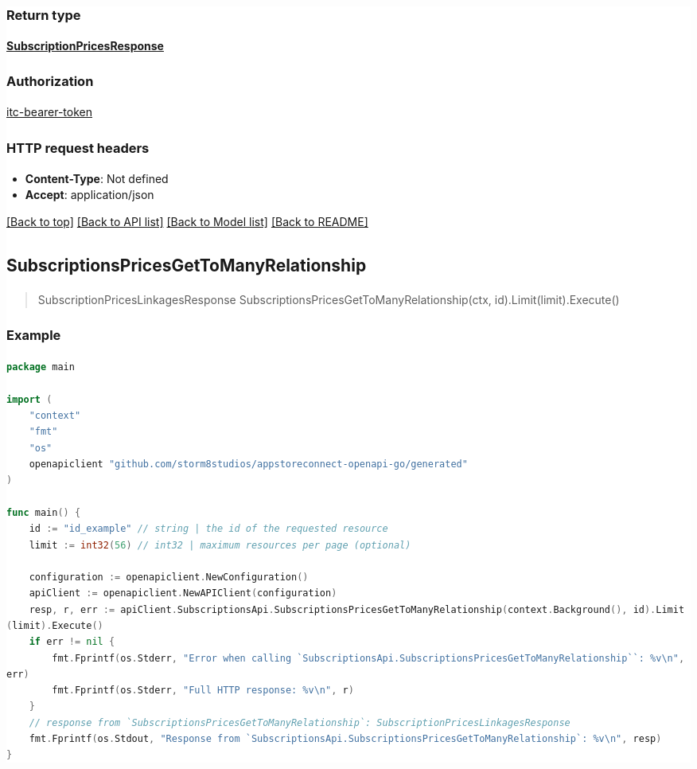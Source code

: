 ### Return type

[**SubscriptionPricesResponse**](SubscriptionPricesResponse.md)

### Authorization

[itc-bearer-token](../README.md#itc-bearer-token)

### HTTP request headers

- **Content-Type**: Not defined
- **Accept**: application/json

[[Back to top]](#) [[Back to API list]](../README.md#documentation-for-api-endpoints)
[[Back to Model list]](../README.md#documentation-for-models)
[[Back to README]](../README.md)


## SubscriptionsPricesGetToManyRelationship

> SubscriptionPricesLinkagesResponse SubscriptionsPricesGetToManyRelationship(ctx, id).Limit(limit).Execute()



### Example

```go
package main

import (
    "context"
    "fmt"
    "os"
    openapiclient "github.com/storm8studios/appstoreconnect-openapi-go/generated"
)

func main() {
    id := "id_example" // string | the id of the requested resource
    limit := int32(56) // int32 | maximum resources per page (optional)

    configuration := openapiclient.NewConfiguration()
    apiClient := openapiclient.NewAPIClient(configuration)
    resp, r, err := apiClient.SubscriptionsApi.SubscriptionsPricesGetToManyRelationship(context.Background(), id).Limit(limit).Execute()
    if err != nil {
        fmt.Fprintf(os.Stderr, "Error when calling `SubscriptionsApi.SubscriptionsPricesGetToManyRelationship``: %v\n", err)
        fmt.Fprintf(os.Stderr, "Full HTTP response: %v\n", r)
    }
    // response from `SubscriptionsPricesGetToManyRelationship`: SubscriptionPricesLinkagesResponse
    fmt.Fprintf(os.Stdout, "Response from `SubscriptionsApi.SubscriptionsPricesGetToManyRelationship`: %v\n", resp)
}
```
